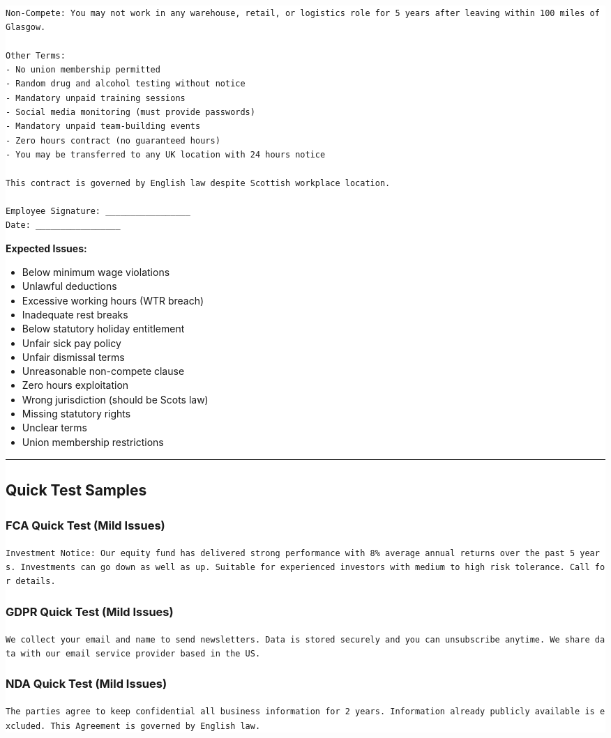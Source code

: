 ```
Non-Compete: You may not work in any warehouse, retail, or logistics role for 5 years after leaving within 100 miles of Glasgow.

Other Terms:
- No union membership permitted
- Random drug and alcohol testing without notice
- Mandatory unpaid training sessions
- Social media monitoring (must provide passwords)
- Mandatory unpaid team-building events
- Zero hours contract (no guaranteed hours)
- You may be transferred to any UK location with 24 hours notice

This contract is governed by English law despite Scottish workplace location.

Employee Signature: _________________
Date: _________________
```

**Expected Issues:**
- Below minimum wage violations
- Unlawful deductions
- Excessive working hours (WTR breach)
- Inadequate rest breaks
- Below statutory holiday entitlement
- Unfair sick pay policy
- Unfair dismissal terms
- Unreasonable non-compete clause
- Zero hours exploitation
- Wrong jurisdiction (should be Scots law)
- Missing statutory rights
- Unclear terms
- Union membership restrictions

---

## Quick Test Samples

### FCA Quick Test (Mild Issues)
```
Investment Notice: Our equity fund has delivered strong performance with 8% average annual returns over the past 5 years. Investments can go down as well as up. Suitable for experienced investors with medium to high risk tolerance. Call for details.
```

### GDPR Quick Test (Mild Issues)
```
We collect your email and name to send newsletters. Data is stored securely and you can unsubscribe anytime. We share data with our email service provider based in the US.
```

### NDA Quick Test (Mild Issues)
```
The parties agree to keep confidential all business information for 2 years. Information already publicly available is excluded. This Agreement is governed by English law.
```
